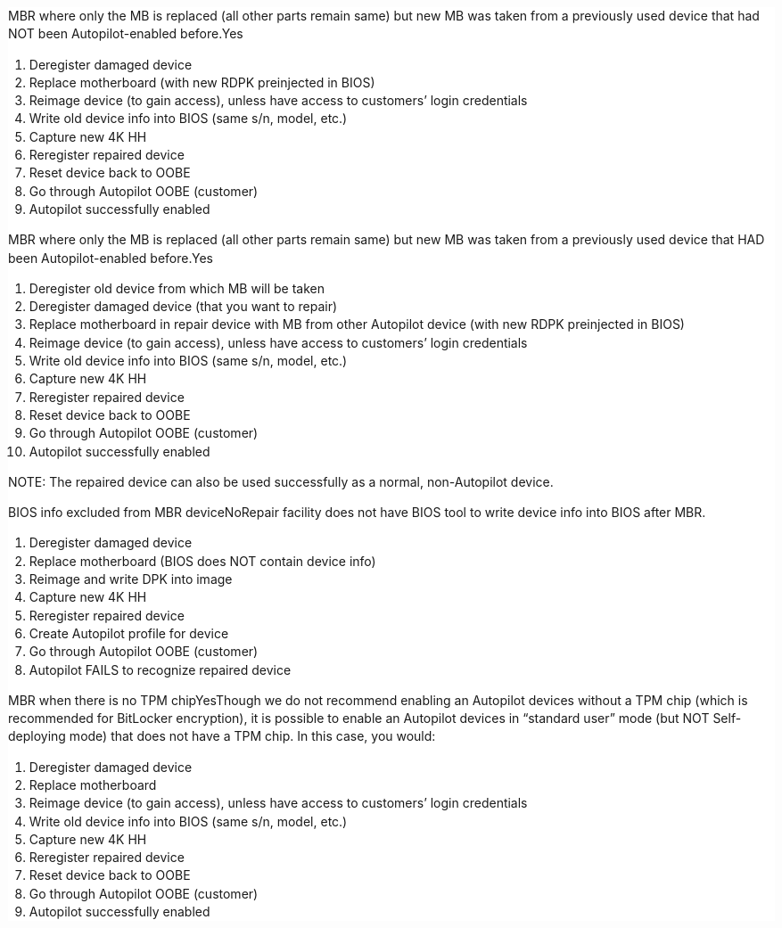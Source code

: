 <tr><td>MBR where only the MB is replaced (all other parts remain same) but new MB was taken from a previously used device that had NOT been Autopilot-enabled before.<td>Yes<td>

1. Deregister damaged device
2. Replace motherboard (with new RDPK preinjected in BIOS)
3. Reimage device (to gain access), unless have access to customers’ login credentials
4. Write old device info into BIOS (same s/n, model, etc.)
5. Capture new 4K HH
6. Reregister repaired device
7. Reset device back to OOBE
8. Go through Autopilot OOBE (customer)
9. Autopilot successfully enabled

<tr><td>MBR where only the MB is replaced (all other parts remain same) but new MB was taken from a previously used device that HAD been Autopilot-enabled before.<td>Yes<td>

1. Deregister old device from which MB will be taken
2. Deregister damaged device (that you want to repair)
3. Replace motherboard in repair device with MB from other Autopilot device (with new RDPK preinjected in BIOS)
4. Reimage device (to gain access), unless have access to customers’ login credentials
5. Write old device info into BIOS (same s/n, model, etc.)
6. Capture new 4K HH
7. Reregister repaired device
8. Reset device back to OOBE
9. Go through Autopilot OOBE (customer)
10. Autopilot successfully enabled

NOTE:  The repaired device can also be used successfully as a normal, non-Autopilot device.

<tr><td>BIOS info excluded from MBR device<td>No<td>Repair facility does not have BIOS tool to write device info into BIOS after MBR.

1. Deregister damaged device
2. Replace motherboard (BIOS does NOT contain device info)
3. Reimage and write DPK into image
4. Capture new 4K HH
5. Reregister repaired device
6. Create Autopilot profile for device
7. Go through Autopilot OOBE (customer)
8. Autopilot FAILS to recognize repaired device

<tr><td>MBR when there is no TPM chip<td>Yes<td>Though we do not recommend enabling an Autopilot devices without a TPM chip (which is recommended for BitLocker encryption), it is possible to enable an Autopilot devices in “standard user” mode (but NOT Self-deploying mode) that does not have a TPM chip.  In this case, you would:

1. Deregister damaged device
2. Replace motherboard
3. Reimage device (to gain access), unless have access to customers’ login credentials
4. Write old device info into BIOS (same s/n, model, etc.)
5. Capture new 4K HH
6. Reregister repaired device
7. Reset device back to OOBE
8. Go through Autopilot OOBE (customer)
9. Autopilot successfully enabled
